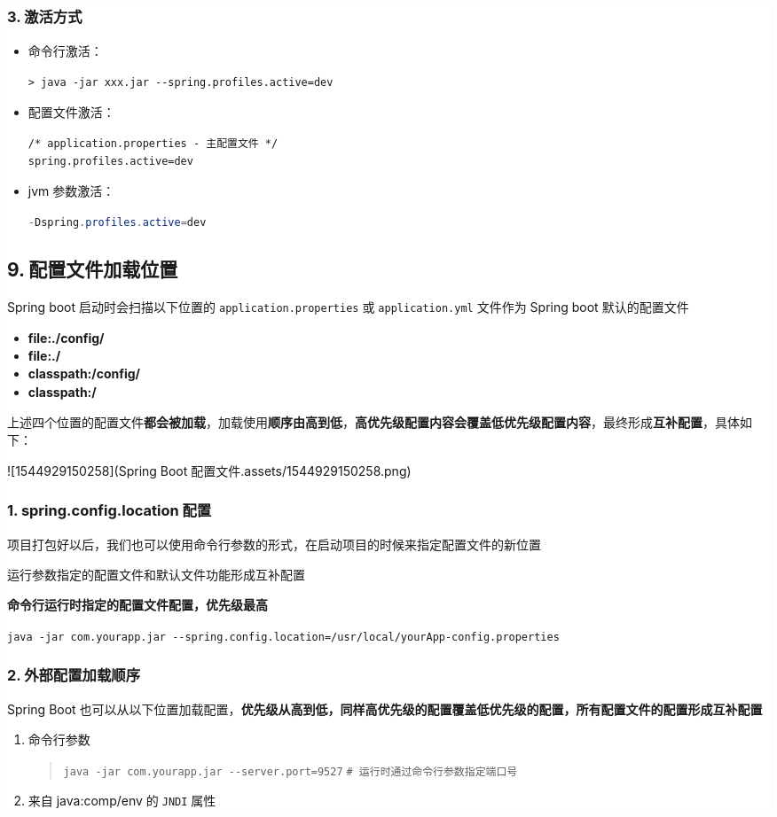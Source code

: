 ### 3. 激活方式

- 命令行激活： 

  ```shell
  > java -jar xxx.jar --spring.profiles.active=dev
  ```

- 配置文件激活：

  ```properties
  /* application.properties - 主配置文件 */
  spring.profiles.active=dev
  ```

- jvm 参数激活：

  ```powershell
  -Dspring.profiles.active=dev
  ```



## 9. 配置文件加载位置

Spring boot 启动时会扫描以下位置的 `application.properties` 或 `application.yml` 文件作为 Spring boot 默认的配置文件

- **file:./config/**
- **file:./**
- **classpath:/config/**
- **classpath:/**

上述四个位置的配置文件**都会被加载**，加载使用**顺序由高到低**，**高优先级配置内容会覆盖低优先级配置内容**，最终形成**互补配置**，具体如下：

![1544929150258](Spring Boot 配置文件.assets/1544929150258.png)



### 1. spring.config.location 配置

项目打包好以后，我们也可以使用命令行参数的形式，在启动项目的时候来指定配置文件的新位置

运行参数指定的配置文件和默认文件功能形成互补配置

**命令行运行时指定的配置文件配置，优先级最高**

```shell
java -jar com.yourapp.jar --spring.config.location=/usr/local/yourApp-config.properties
```



### 2. 外部配置加载顺序

Spring Boot 也可以从以下位置加载配置，**优先级从高到低，同样高优先级的配置覆盖低优先级的配置，所有配置文件的配置形成互补配置**

 1. 命令行参数

    > `java -jar com.yourapp.jar --server.port=9527` `# 运行时通过命令行参数指定端口号`

 2. 来自 java:comp/env 的 `JNDI` 属性
